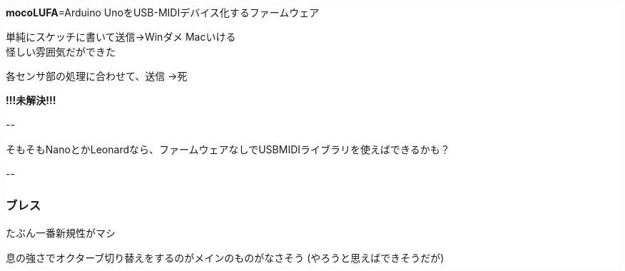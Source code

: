 **mocoLUFA**=Arduino UnoをUSB-MIDIデバイス化するファームウェア

単純にスケッチに書いて送信→Winダメ Macいける<br>怪しい雰囲気だができた

各センサ部の処理に合わせて、送信 →死

**!!!未解決!!!**

--

そもそもNanoとかLeonardなら、ファームウェアなしでUSBMIDIライブラリを使えばできるかも？

--

### ブレス
たぶん一番新規性がマシ

息の強さでオクターブ切り替えをするのがメインのものがなさそう (やろうと思えばできそうだが)
